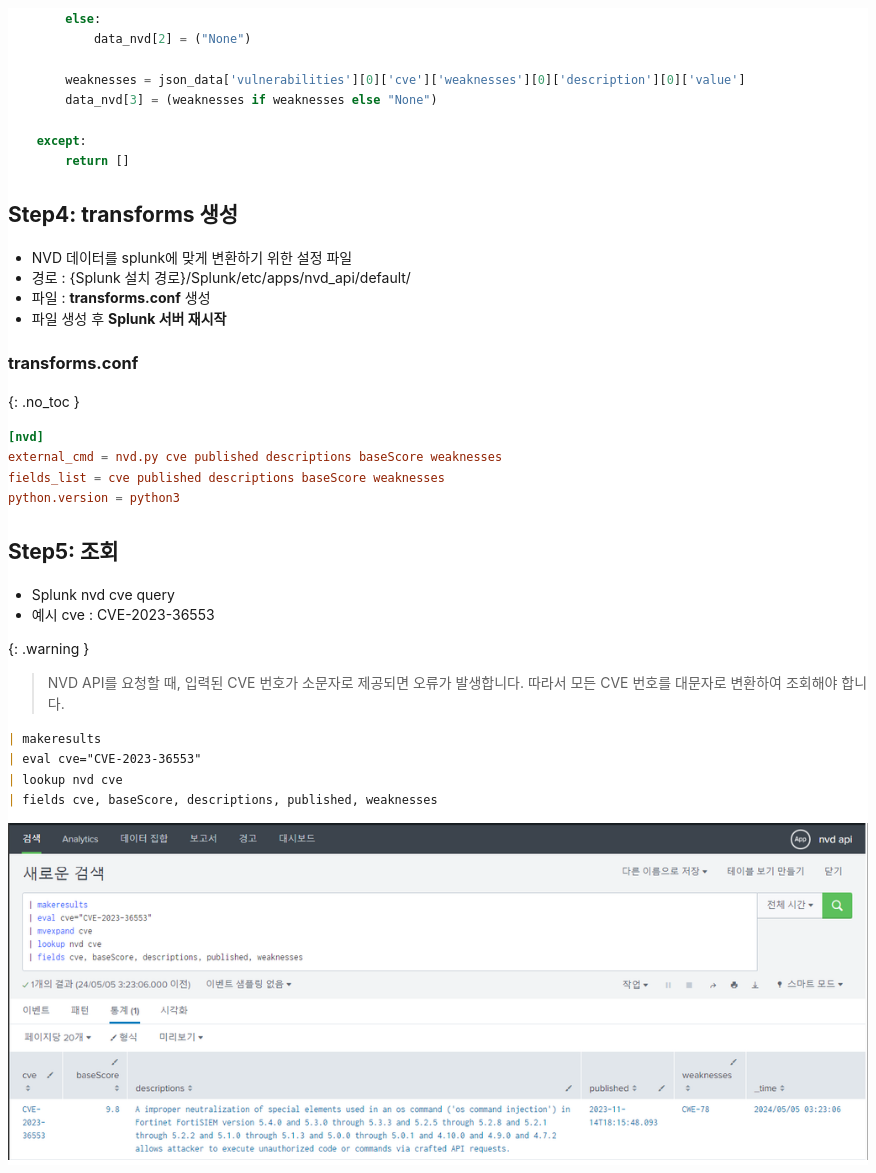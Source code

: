 ```py
        else:
            data_nvd[2] = ("None")
            
        weaknesses = json_data['vulnerabilities'][0]['cve']['weaknesses'][0]['description'][0]['value']
        data_nvd[3] = (weaknesses if weaknesses else "None")

    except:
        return []
```

## Step4: transforms 생성
- NVD 데이터를 splunk에 맞게 변환하기 위한 설정 파일
- 경로 : {Splunk 설치 경로}/Splunk/etc/apps/nvd_api/default/
- 파일 : **transforms.conf** 생성
- 파일 생성 후 **Splunk 서버 재시작**

### transforms.conf
{: .no_toc }
```conf
[nvd]
external_cmd = nvd.py cve published descriptions baseScore weaknesses
fields_list = cve published descriptions baseScore weaknesses
python.version = python3
```

## Step5: 조회
- Splunk nvd cve query
- 예시 cve : CVE-2023-36553

{: .warning }
> NVD API를 요청할 때, 입력된 CVE 번호가 소문자로 제공되면 오류가 발생합니다. 따라서 모든 CVE 번호를 대문자로 변환하여 조회해야 합니다.

```md
| makeresults
| eval cve="CVE-2023-36553"
| lookup nvd cve
| fields cve, baseScore, descriptions, published, weaknesses
```
![](../../assets/images/splunk_lookup/query.png)


[Splunk lookup search Docs]: https://dev.splunk.com/enterprise/search/?q=lookup
[Splunk external lookup Docs]: https://dev.splunk.com/enterprise/tutorials/module_externallookup/planthelookup/
[nvd api Docs]: https://nvd.nist.gov/developers/vulnerabilities